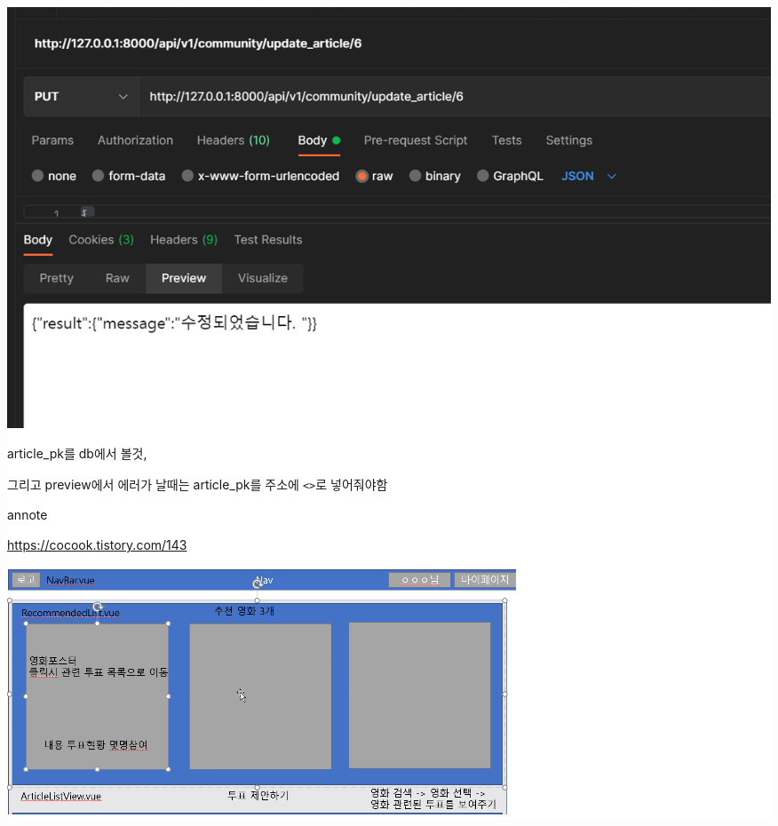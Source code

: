 ![image-20220522163014396](01.assets/image-20220522163014396.png)

article_pk를 db에서 볼것,

그리고 preview에서 에러가 날때는 article_pk를 주소에 `<>`로 넣어줘야함





annote

https://cocook.tistory.com/143



![image-20220523102859741](01.assets/image-20220523102859741.png)
